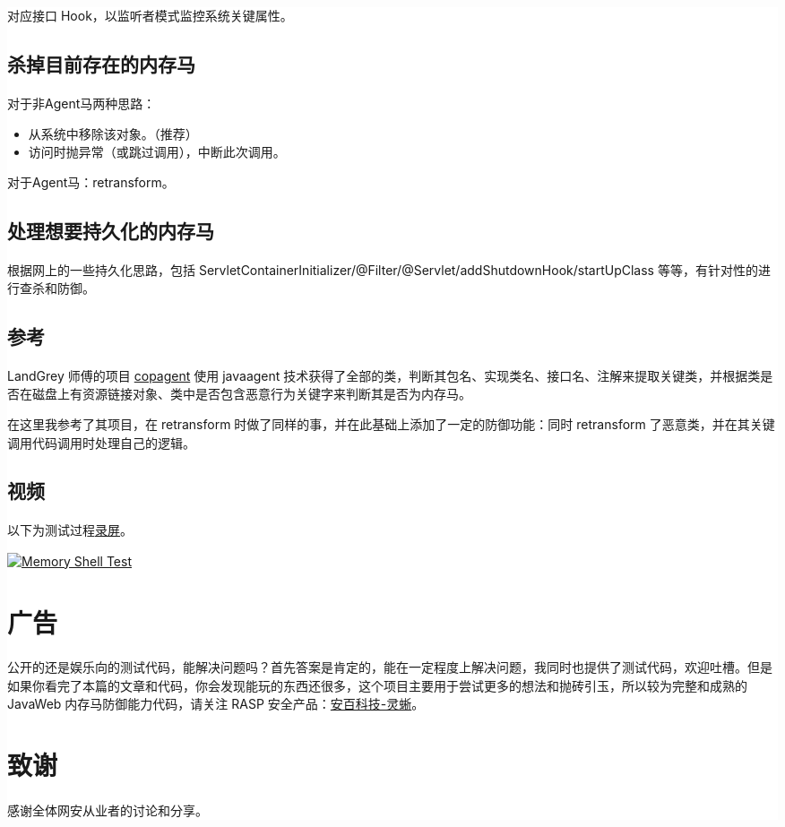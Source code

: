 对应接口 Hook，以监听者模式监控系统关键属性。

## 杀掉目前存在的内存马

对于非Agent马两种思路：

- 从系统中移除该对象。（推荐）
- 访问时抛异常（或跳过调用），中断此次调用。

对于Agent马：retransform。

## 处理想要持久化的内存马

根据网上的一些持久化思路，包括 ServletContainerInitializer/@Filter/@Servlet/addShutdownHook/startUpClass 等等，有针对性的进行查杀和防御。

## 参考

LandGrey 师傅的项目 [copagent](https://github.com/LandGrey/copagent) 使用 javaagent 技术获得了全部的类，判断其包名、实现类名、接口名、注解来提取关键类，并根据类是否在磁盘上有资源链接对象、类中是否包含恶意行为关键字来判断其是否为内存马。

在这里我参考了其项目，在 retransform 时做了同样的事，并在此基础上添加了一定的防御功能：同时 retransform 了恶意类，并在其关键调用代码调用时处理自己的逻辑。

## 视频

以下为测试过程[录屏](https://youtu.be/tTFv15uCNjQ)。

[![Memory Shell Test](https://oss.javasec.org/images/youtube--tTFv15uCNjQ-c05b58ac6eb4c4700831b2b3070cd403.jpg)](https://youtu.be/tTFv15uCNjQ)

# 广告

公开的还是娱乐向的测试代码，能解决问题吗？首先答案是肯定的，能在一定程度上解决问题，我同时也提供了测试代码，欢迎吐槽。但是如果你看完了本篇的文章和代码，你会发现能玩的东西还很多，这个项目主要用于尝试更多的想法和抛砖引玉，所以较为完整和成熟的 JavaWeb 内存马防御能力代码，请关注 RASP 安全产品：[安百科技-灵蜥](http://www.anbai.com/lxPlatform/)。

# 致谢

感谢全体网安从业者的讨论和分享。
